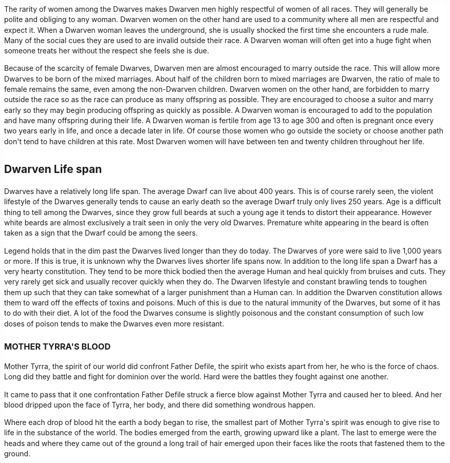 The rarity of women among the Dwarves makes Dwarven men highly respectful of women of all races. They will generally be polite and obliging to any woman. Dwarven women on the other hand are used to a community where all men are respectful and expect it. When a Dwarven woman leaves the underground, she is usually shocked the first time she encounters a rude male. Many of the social cues they are used to are invalid outside their race. A Dwarven woman will often get into a huge fight when someone treats her without the respect she feels she is due.

Because of the scarcity of female Dwarves, Dwarven men are almost encouraged to marry outside the race. This will allow more Dwarves to be born of the mixed marriages. About half of the children born to mixed marriages are Dwarven, the ratio of male to female remains the same, even among the non-Dwarven children. Dwarven women on the other hand, are forbidden to marry outside the race so as the race can produce as many offspring as possible. They are encouraged to choose a suitor and marry early so they may begin producing offspring as quickly as possible. A Dwarven woman is encouraged to add to the population and have many offspring during their life. A Dwarven woman is fertile from age 13 to age 300 and often is pregnant once every two years early in life, and once a decade later in life. Of course those women who go outside the society or choose another path don't tend to have children at this rate. Most Dwarven women will have between ten and twenty children throughout her life.

## Dwarven Life span

Dwarves have a relatively long life span. The average Dwarf can live about 400 years. This is of course rarely seen, the violent lifestyle of the Dwarves generally tends to cause an early death so the average Dwarf truly only lives 250 years.  Age is a difficult thing to tell among the Dwarves, since they grow full beards at such a young age it tends to distort their appearance. However white beards are almost exclusively a trait seen in only the very old Dwarves. Premature white appearing in the beard is often taken as a sign that the Dwarf could be among the seers.

Legend holds that in the dim past the Dwarves lived longer than they do today. The Dwarves of yore were said to live 1,000 years or more. If this is true, it is unknown why the Dwarves lives shorter life spans now. In addition to the long life span a Dwarf has a very hearty constitution. They tend to be more thick bodied then the average Human and heal quickly from bruises and cuts. They very rarely get sick and usually recover quickly when they do. The Dwarven lifestyle and constant brawling tends to toughen them up such that they can take somewhat of a larger punishment than a Human can. In addition the Dwarven constitution allows them to ward off the effects of toxins and poisons. Much of this is due to the natural immunity of the Dwarves, but some of it has to do with their diet. A lot of the food the Dwarves consume is slightly poisonous and the constant consumption of such low doses of poison tends to make the Dwarves even more resistant. 

### MOTHER TYRRA'S BLOOD

Mother Tyrra, the spirit of our world did confront Father Defile, the spirit who exists apart from her, he who is the force of chaos. Long did they battle and fight for dominion over the world. Hard were the battles they fought against one another.

It came to pass that it one confrontation Father Defile struck a fierce blow against Mother Tyrra and caused her to bleed. And her blood dripped upon the face of Tyrra, her body, and there did something wondrous happen.

Where each drop of blood hit the earth a body began to rise, the smallest part of Mother Tyrra's spirit was enough to give rise to life in the substance of the world. The bodies emerged from the earth, growing upward like a plant. The last to emerge were the heads and where they came out of the ground a long trail of hair emerged upon their faces like the roots that fastened them to the ground.
